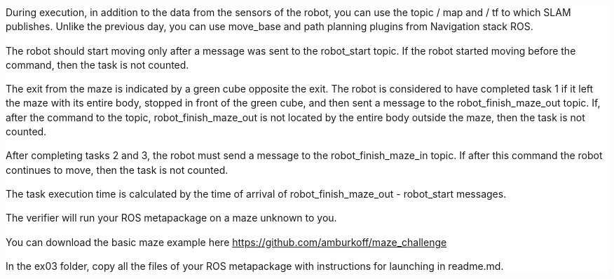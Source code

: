 During execution, in addition to the data from the sensors of the robot, you can use the topic / map and / tf to which SLAM publishes. Unlike the previous day, you can use move_base and path planning plugins from Navigation stack ROS.

The robot should start moving only after a message was sent to the robot_start topic. If the robot started moving before the command, then the task is not counted.

The exit from the maze is indicated by a green cube opposite the exit. The robot is considered to have completed task 1 if it left the maze with its entire body, stopped in front of the green cube, and then sent a message to the robot_finish_maze_out topic. If, after the command to the topic, robot_finish_maze_out is not located by the entire body outside the maze, then the task is not counted.

After completing tasks 2 and 3, the robot must send a message to the robot_finish_maze_in topic. If after this command the robot continues to move, then the task is not counted.

The task execution time is calculated by the time of arrival of robot_finish_maze_out - robot_start messages.



The verifier will run your ROS metapackage on a maze unknown to you.

You can download the basic maze example here https://github.com/amburkoff/maze_challenge

In the ex03 folder, copy all the files of your ROS metapackage with instructions for launching in readme.md.
